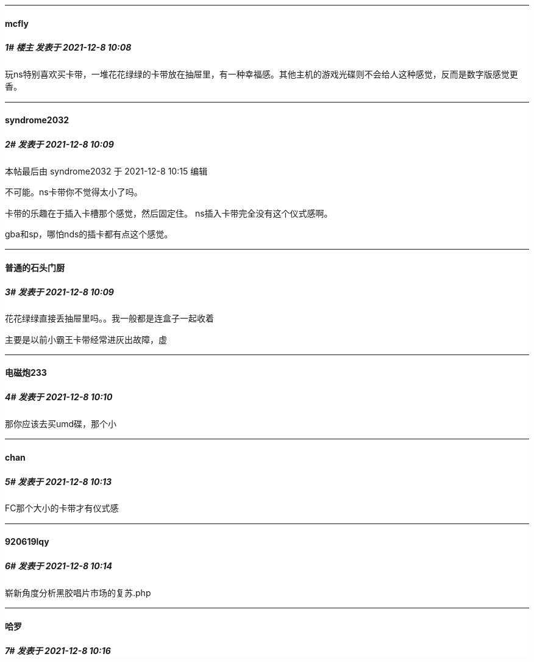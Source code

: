 

*****

####  mcfly  
##### 1#       楼主       发表于 2021-12-8 10:08

玩ns特别喜欢买卡带，一堆花花绿绿的卡带放在抽屉里，有一种幸福感。其他主机的游戏光碟则不会给人这种感觉，反而是数字版感觉更香。

*****

####  syndrome2032  
##### 2#       发表于 2021-12-8 10:09

 本帖最后由 syndrome2032 于 2021-12-8 10:15 编辑 

不可能。ns卡带你不觉得太小了吗。

卡带的乐趣在于插入卡槽那个感觉，然后固定住。
ns插入卡带完全没有这个仪式感啊。

gba和sp，哪怕nds的插卡都有点这个感觉。

*****

####  普通的石头门厨  
##### 3#       发表于 2021-12-8 10:09

花花绿绿直接丢抽屉里吗。。我一般都是连盒子一起收着

主要是以前小霸王卡带经常进灰出故障，虚

*****

####  电磁炮233  
##### 4#       发表于 2021-12-8 10:10

那你应该去买umd碟，那个小

*****

####  chan  
##### 5#       发表于 2021-12-8 10:13

FC那个大小的卡带才有仪式感

*****

####  920619lqy  
##### 6#       发表于 2021-12-8 10:14

崭新角度分析黑胶唱片市场的复苏.php

*****

####  哈罗  
##### 7#       发表于 2021-12-8 10:16

